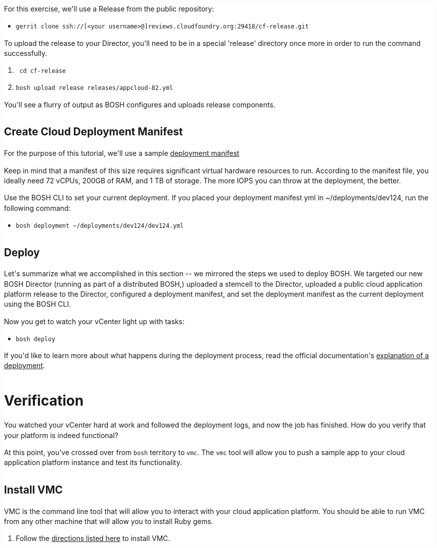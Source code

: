 For this exercise, we'll use a Release from the public repository:

+ `gerrit clone ssh://[<your username>@]reviews.cloudfoundry.org:29418/cf-release.git`

To upload the release to your Director, you'll need to be in a special 'release' directory once more in order to run the command successfully.

1. ` cd cf-release`

1. `bosh upload release releases/appcloud-82.yml`

You'll see a flurry of output as BOSH configures and uploads release components. 

## Create Cloud Deployment Manifest ##

For the purpose of this tutorial, we'll use a sample [deployment manifest](./examples/dev124.yml)

Keep in mind that a manifest of this size requires significant virtual hardware resources to run. According to the manifest file, you ideally need 72 vCPUs, 200GB of RAM, and 1 TB of storage. The more IOPS you can throw at the deployment, the better.

Use the BOSH CLI to set your current deployment. If you placed your deployment manifest yml in ~/deployments/dev124, run the following command: 

+ `bosh deployment ~/deployments/dev124/dev124.yml`


## Deploy ##

Let's summarize what we accomplished in this section -- we mirrored the steps we used to deploy BOSH. We targeted our new BOSH Director (running as part of a distributed BOSH,) uploaded a stemcell to the Director, uploaded a public cloud application platform release to the Director, configured a deployment manifest, and set the deployment manifest as the current deployment using the BOSH CLI. 

Now you get to watch your vCenter light up with tasks:

+ `bosh deploy`

If you'd like to learn more about what happens during the deployment process, read the official documentation's [explanation of a deployment](https://github.com/cloudfoundry/oss-docs/blob/master/bosh/documentation/documentation.md#bosh-deployments).


# Verification #

You watched your vCenter hard at work and followed the deployment logs, and now the job has finished. How do you verify that your platform is indeed functional?

At this point, you've crossed over from `bosh` territory to `vmc`. The `vmc` tool will allow you to push a sample app to your cloud application platform instance and test its functionality.

## Install VMC ##

VMC is the command line tool that will allow you to interact with your cloud application platform. You should be able to run VMC from any other machine that will allow you to install Ruby gems.  

1. Follow the [directions listed here](http://docs.cloudfoundry.com/tools/vmc/installing-vmc.html#installing-vmc-procedure) to install VMC.
